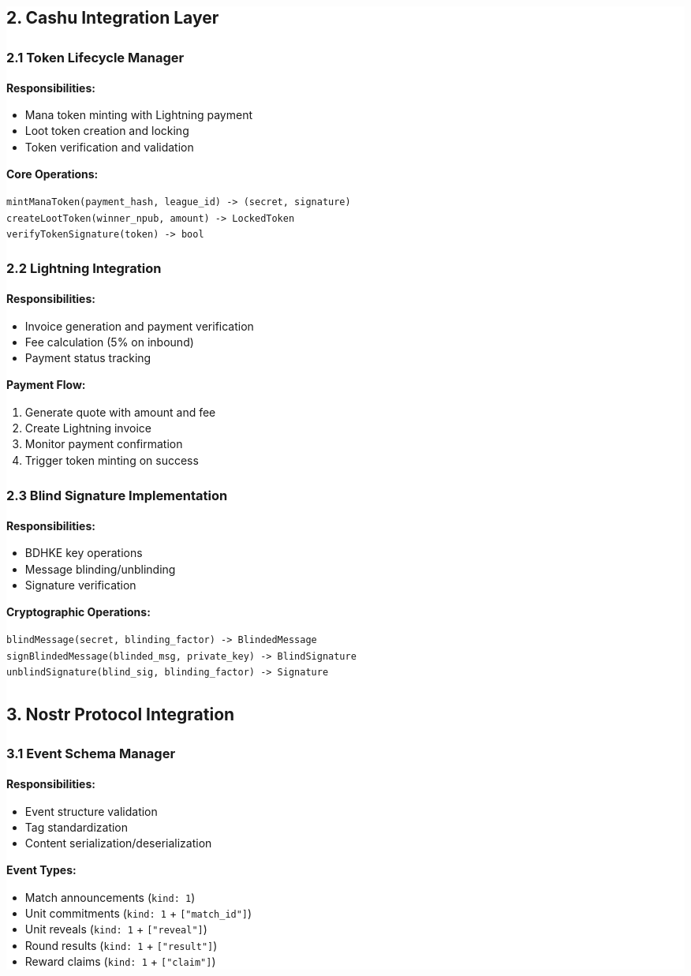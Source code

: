 ## 2. Cashu Integration Layer

### 2.1 Token Lifecycle Manager
**Responsibilities:**
- Mana token minting with Lightning payment
- Loot token creation and locking
- Token verification and validation

**Core Operations:**
```
mintManaToken(payment_hash, league_id) -> (secret, signature)
createLootToken(winner_npub, amount) -> LockedToken
verifyTokenSignature(token) -> bool
```

### 2.2 Lightning Integration
**Responsibilities:**
- Invoice generation and payment verification
- Fee calculation (5% on inbound)
- Payment status tracking

**Payment Flow:**
1. Generate quote with amount and fee
2. Create Lightning invoice
3. Monitor payment confirmation
4. Trigger token minting on success

### 2.3 Blind Signature Implementation
**Responsibilities:**
- BDHKE key operations
- Message blinding/unblinding
- Signature verification

**Cryptographic Operations:**
```
blindMessage(secret, blinding_factor) -> BlindedMessage
signBlindedMessage(blinded_msg, private_key) -> BlindSignature
unblindSignature(blind_sig, blinding_factor) -> Signature
```

## 3. Nostr Protocol Integration

### 3.1 Event Schema Manager
**Responsibilities:**
- Event structure validation
- Tag standardization
- Content serialization/deserialization

**Event Types:**
- Match announcements (`kind: 1`)
- Unit commitments (`kind: 1` + `["match_id"]`)
- Unit reveals (`kind: 1` + `["reveal"]`)
- Round results (`kind: 1` + `["result"]`)
- Reward claims (`kind: 1` + `["claim"]`)
